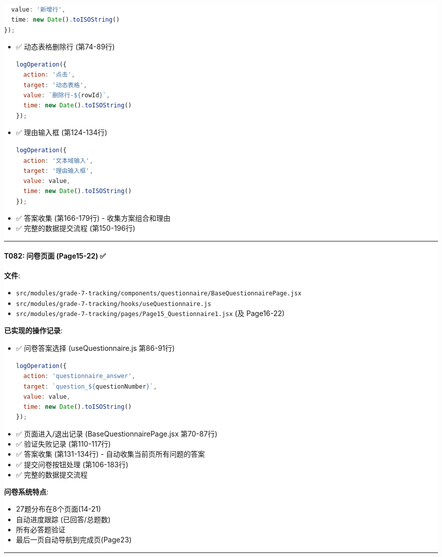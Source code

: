   ```javascript
    value: '新增行',
    time: new Date().toISOString()
  });
  ```
- ✅ 动态表格删除行 (第74-89行)
  ```javascript
  logOperation({
    action: '点击',
    target: '动态表格',
    value: `删除行-${rowId}`,
    time: new Date().toISOString()
  });
  ```
- ✅ 理由输入框 (第124-134行)
  ```javascript
  logOperation({
    action: '文本域输入',
    target: '理由输入框',
    value: value,
    time: new Date().toISOString()
  });
  ```
- ✅ 答案收集 (第166-179行) - 收集方案组合和理由
- ✅ 完整的数据提交流程 (第150-196行)

---

#### T082: 问卷页面 (Page15-22) ✅

**文件**:
- `src/modules/grade-7-tracking/components/questionnaire/BaseQuestionnairePage.jsx`
- `src/modules/grade-7-tracking/hooks/useQuestionnaire.js`
- `src/modules/grade-7-tracking/pages/Page15_Questionnaire1.jsx` (及 Page16-22)

**已实现的操作记录**:
- ✅ 问卷答案选择 (useQuestionnaire.js 第86-91行)
  ```javascript
  logOperation({
    action: 'questionnaire_answer',
    target: `question_${questionNumber}`,
    value: value,
    time: new Date().toISOString()
  });
  ```
- ✅ 页面进入/退出记录 (BaseQuestionnairePage.jsx 第70-87行)
- ✅ 验证失败记录 (第110-117行)
- ✅ 答案收集 (第131-134行) - 自动收集当前页所有问题的答案
- ✅ 提交问卷按钮处理 (第106-183行)
- ✅ 完整的数据提交流程

**问卷系统特点**:
- 27题分布在8个页面(14-21)
- 自动进度跟踪 (已回答/总题数)
- 所有必答题验证
- 最后一页自动导航到完成页(Page23)

---